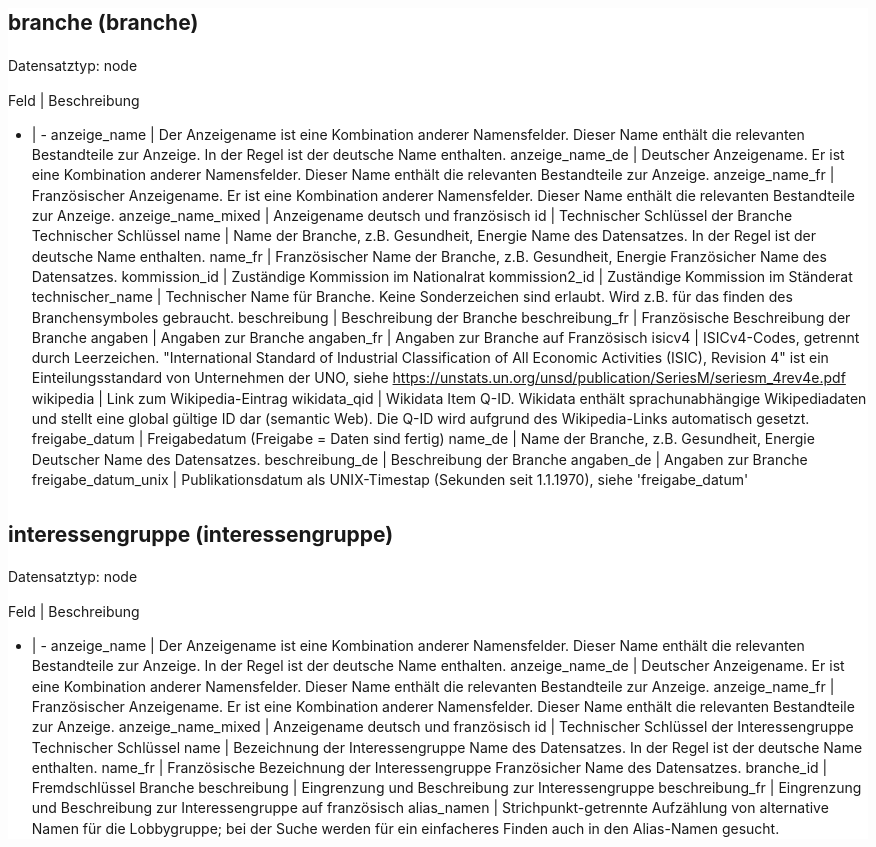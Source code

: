 
## branche (branche)

Datensatztyp: node

Feld | Beschreibung
- | -
anzeige_name | Der Anzeigename ist eine Kombination anderer Namensfelder. Dieser Name enthält die relevanten Bestandteile zur Anzeige. In der Regel ist der deutsche Name enthalten.
anzeige_name_de | Deutscher Anzeigename. Er ist eine Kombination anderer Namensfelder. Dieser Name enthält die relevanten Bestandteile zur Anzeige.
anzeige_name_fr | Französischer Anzeigename. Er ist eine Kombination anderer Namensfelder. Dieser Name enthält die relevanten Bestandteile zur Anzeige.
anzeige_name_mixed | Anzeigename deutsch und französisch
id | Technischer Schlüssel der Branche Technischer Schlüssel
name | Name der Branche, z.B. Gesundheit, Energie Name des Datensatzes. In der Regel ist der deutsche Name enthalten.
name_fr | Französischer Name der Branche, z.B. Gesundheit, Energie Französicher Name des Datensatzes.
kommission_id | Zuständige Kommission im Nationalrat
kommission2_id | Zuständige Kommission im Ständerat
technischer_name | Technischer Name für Branche. Keine Sonderzeichen sind erlaubt. Wird z.B. für das finden des Branchensymboles gebraucht.
beschreibung | Beschreibung der Branche
beschreibung_fr | Französische Beschreibung der Branche
angaben | Angaben zur Branche
angaben_fr | Angaben zur Branche auf Französisch
isicv4 | ISICv4-Codes, getrennt durch Leerzeichen. "International Standard of Industrial Classification of All Economic Activities (ISIC), Revision 4" ist ein Einteilungsstandard von Unternehmen der UNO, siehe https://unstats.un.org/unsd/publication/SeriesM/seriesm_4rev4e.pdf
wikipedia | Link zum Wikipedia-Eintrag
wikidata_qid | Wikidata Item Q-ID. Wikidata enthält sprachunabhängige Wikipediadaten und stellt eine global gültige ID dar (semantic Web). Die Q-ID wird aufgrund des Wikipedia-Links automatisch gesetzt.
freigabe_datum | Freigabedatum (Freigabe = Daten sind fertig)
name_de | Name der Branche, z.B. Gesundheit, Energie Deutscher Name des Datensatzes.
beschreibung_de | Beschreibung der Branche
angaben_de | Angaben zur Branche
freigabe_datum_unix | Publikationsdatum als UNIX-Timestap (Sekunden seit 1.1.1970), siehe 'freigabe_datum'


## interessengruppe (interessengruppe)

Datensatztyp: node

Feld | Beschreibung
- | -
anzeige_name | Der Anzeigename ist eine Kombination anderer Namensfelder. Dieser Name enthält die relevanten Bestandteile zur Anzeige. In der Regel ist der deutsche Name enthalten.
anzeige_name_de | Deutscher Anzeigename. Er ist eine Kombination anderer Namensfelder. Dieser Name enthält die relevanten Bestandteile zur Anzeige.
anzeige_name_fr | Französischer Anzeigename. Er ist eine Kombination anderer Namensfelder. Dieser Name enthält die relevanten Bestandteile zur Anzeige.
anzeige_name_mixed | Anzeigename deutsch und französisch
id | Technischer Schlüssel der Interessengruppe Technischer Schlüssel
name | Bezeichnung der Interessengruppe Name des Datensatzes. In der Regel ist der deutsche Name enthalten.
name_fr | Französische Bezeichnung der Interessengruppe Französicher Name des Datensatzes.
branche_id | Fremdschlüssel Branche
beschreibung | Eingrenzung und Beschreibung zur Interessengruppe
beschreibung_fr | Eingrenzung und Beschreibung zur Interessengruppe auf französisch
alias_namen | Strichpunkt-getrennte Aufzählung von alternative Namen für die Lobbygruppe; bei der Suche werden für ein einfacheres Finden auch in den Alias-Namen gesucht.